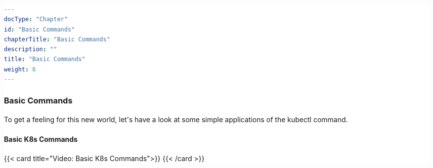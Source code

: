 ```yaml
---
docType: "Chapter"
id: "Basic Commands"
chapterTitle: "Basic Commands"
description: ""
title: "Basic Commands"
weight: 6
---
```


### **Basic Commands**

To get a feeling for this new world, let's have a look at some simple applications of the kubectl command.

#### **Basic K8s Commands**

{{< card 
title="Video: Basic K8s Commands">}}
<video width="100%" height="100%" controls>
    <source src="https://sos-de-fra-1.exo.io/exoscale-academy/videos/sks_starter_vid12.mp4?1752607340627" type="video/mp4">
    Your browser does not support the video tag.
</video>
{{< /card >}}